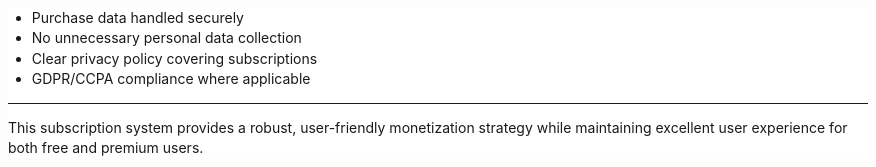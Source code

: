 - Purchase data handled securely
- No unnecessary personal data collection
- Clear privacy policy covering subscriptions
- GDPR/CCPA compliance where applicable

---

This subscription system provides a robust, user-friendly monetization strategy while maintaining excellent user experience for both free and premium users.
